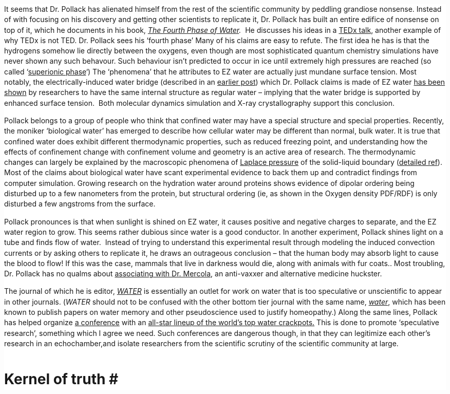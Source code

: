 It seems that Dr. Pollack has alienated himself from the rest of the scientific community by peddling grandiose nonsense. Instead of with focusing on his discovery and getting other scientists to replicate it, Dr. Pollack has built an entire edifice of nonsense on top of it, which he documents in his book, _[The Fourth Phase of Water](http://www.amazon.com/Fourth-Phase-Water-Beyond-Liquid/dp/0962689548/ref=asap_bc?ie=UTF8)._  He discusses his ideas in a [TEDx talk](https://www.youtube.com/watch?v=i-T7tCMUDXU), another example of why TEDx is not TED. Dr. Pollack sees his &#8216;fourth phase&#8217; Many of his claims are easy to refute. The first idea he has is that the hydrogens somehow lie directly between the oxygens, even though are most sophisticated quantum chemistry simulations have never shown any such behavour. Such behaviour isn&#8217;t predicted to occur in ice until extremely high pressures are reached (so called &#8216;[superionic phase](http://www.nature.com/ncomms/journal/v2/n11/full/ncomms1566.html)&#8216;) The &#8216;phenomena&#8217; that he attributes to EZ water are actually just mundane surface tension. Most notably, the electrically-induced water bridge (described in an [earlier post](https://moreisdifferent.wordpress.com/2013/10/26/wasserfadden/)) which Dr. Pollack claims is made of EZ water [has been shown](http://www.pnas.org/content/109/41/16463.short) by researchers to have the same internal structure as regular water &#8211; implying that the water bridge is supported by enhanced surface tension.  Both molecular dynamics simulation and X-ray crystallography support this conclusion.

Pollack belongs to a group of people who think that confined water may have a special structure and special properties. Recently, the moniker &#8216;biological water&#8217; has emerged to describe how cellular water may be different than normal, bulk water. It is true that confined water does exhibit different thermodynamic properties, such as reduced freezing point, and understanding how the effects of confinement change with confinement volume and geometry is an active area of research. The thermodynamic changes can largely be explained by the macroscopic phenomena of [Laplace pressure](https://en.wikipedia.org/wiki/Laplace_pressure) of the solid-liquid boundary ([detailed ref](http://arxiv.org/abs/1206.3470)). Most of the claims about biological water have scant experimental evidence to back them up and contradict findings from computer simulation. Growing research on the hydration water around proteins shows evidence of dipolar ordering being disturbed up to a few nanometers from the protein, but structural ordering (ie, as shown in the Oxygen density PDF/RDF) is only disturbed a few angstroms from the surface.

Pollack pronounces is that when sunlight is shined on EZ water, it causes positive and negative charges to separate, and the EZ water region to grow. This seems rather dubious since water is a good conductor. In another experiment, Pollack shines light on a tube and finds flow of water.  Instead of trying to understand this experimental result through modeling the induced convection currents or by asking others to replicate it, he draws an outrageous conclusion &#8211; that the human body may absorb light to cause the blood to flow! If this was the case, mammals that live in darkness would die, along with animals with fur coats.. Most troubling, Dr. Pollack has no qualms about [associating with Dr. Mercola](http://articles.mercola.com/sites/articles/archive/2013/08/18/exclusion-zone-water.aspx), an anti-vaxxer and alternative medicine huckster.

The journal of which he is editor, _[WATER](http://www.waterjournal.org/)_ is essentially an outlet for work on water that is too speculative or unscientific to appear in other journals. (_WATER_ should not to be confused with the other bottom tier journal with the same name, _[water](http://www.mdpi.com/journal/water)_, which has been known to publish papers on water memory and other pseudoscience used to justify homeopathy.) Along the same lines, Pollack has helped organize [a conference](http://www.waterconf.org/conference-program/2015.php) with an [all-star lineup of the world&#8217;s top water crackpots.](http://www.waterconf.org/participants-materials/2015/) This is done to promote &#8216;speculative research&#8217;, something which I agree we need. Such conferences are dangerous though, in that they can legitimize each other&#8217;s research in an echochamber,and isolate researchers from the scientific scrutiny of the scientific community at large.

# Kernel of truth #
